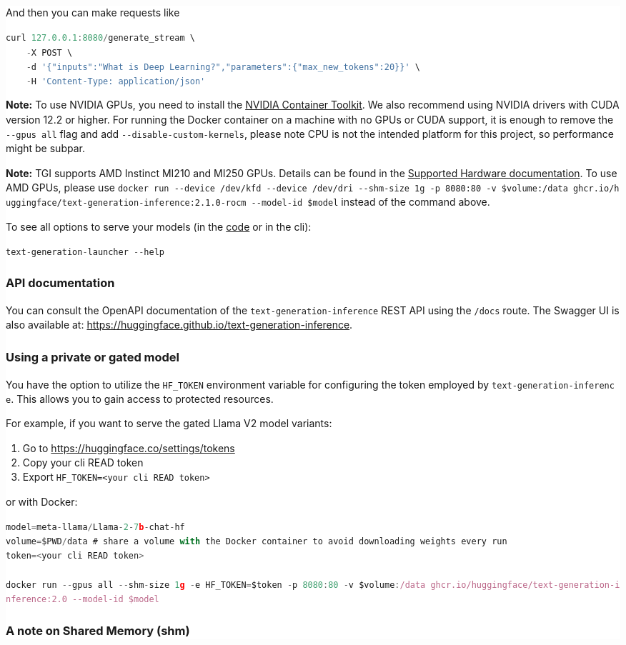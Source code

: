 And then you can make requests like

```javascript
curl 127.0.0.1:8080/generate_stream \
    -X POST \
    -d '{"inputs":"What is Deep Learning?","parameters":{"max_new_tokens":20}}' \
    -H 'Content-Type: application/json'
```

**Note:** To use NVIDIA GPUs, you need to install the [NVIDIA Container Toolkit](https://docs.nvidia.com/datacenter/cloud-native/container-toolkit/install-guide.html). We also recommend using NVIDIA drivers with CUDA version 12.2 or higher. For running the Docker container on a machine with no GPUs or CUDA support, it is enough to remove the `--gpus all` flag and add `--disable-custom-kernels`, please note CPU is not the intended platform for this project, so performance might be subpar.

**Note:** TGI supports AMD Instinct MI210 and MI250 GPUs. Details can be found in the [Supported Hardware documentation](https://huggingface.co/docs/text-generation-inference/supported_models#supported-hardware). To use AMD GPUs, please use `docker run --device /dev/kfd --device /dev/dri --shm-size 1g -p 8080:80 -v $volume:/data ghcr.io/huggingface/text-generation-inference:2.1.0-rocm --model-id $model` instead of the command above.

To see all options to serve your models (in the [code](https://github.com/huggingface/text-generation-inference/blob/main/launcher/src/main.rs) or in the cli):

```javascript
text-generation-launcher --help
```

### API documentation

You can consult the OpenAPI documentation of the `text-generation-inference` REST API using the `/docs` route. The Swagger UI is also available at: <https://huggingface.github.io/text-generation-inference>.

### Using a private or gated model

You have the option to utilize the `HF_TOKEN` environment variable for configuring the token employed by `text-generation-inference`. This allows you to gain access to protected resources.

For example, if you want to serve the gated Llama V2 model variants:

1.  Go to <https://huggingface.co/settings/tokens>
2.  Copy your cli READ token
3.  Export `HF_TOKEN=<your cli READ token>`

or with Docker:

```javascript
model=meta-llama/Llama-2-7b-chat-hf
volume=$PWD/data # share a volume with the Docker container to avoid downloading weights every run
token=<your cli READ token>

docker run --gpus all --shm-size 1g -e HF_TOKEN=$token -p 8080:80 -v $volume:/data ghcr.io/huggingface/text-generation-inference:2.0 --model-id $model
```

### A note on Shared Memory (shm)
